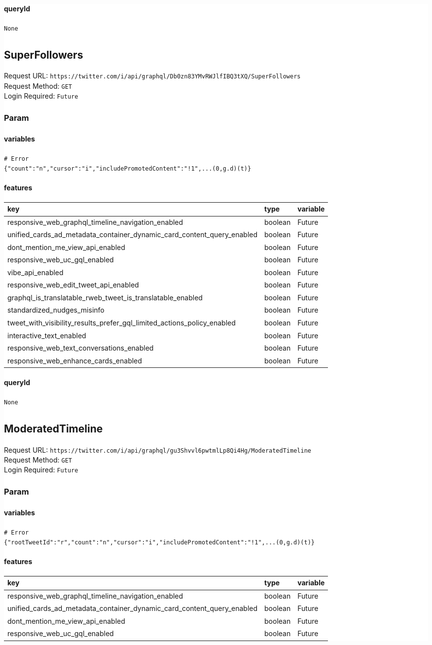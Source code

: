 #### queryId<br>
`None`<br>
## SuperFollowers<br>
Request URL: `https://twitter.com/i/api/graphql/Db0zn83YMvRWJlfIBQ3tXQ/SuperFollowers`<br>
Request Method: `GET`<br>
Login Required: `Future`<br>
### Param<br>
#### variables<br>
```internal process
# Error
{"count":"n","cursor":"i","includePromotedContent":"!1",...(0,g.d)(t)}
```
#### features<br>
| key                                                                     | type    | variable   |
|:------------------------------------------------------------------------|:--------|:-----------|
| responsive_web_graphql_timeline_navigation_enabled                      | boolean | Future     |
| unified_cards_ad_metadata_container_dynamic_card_content_query_enabled  | boolean | Future     |
| dont_mention_me_view_api_enabled                                        | boolean | Future     |
| responsive_web_uc_gql_enabled                                           | boolean | Future     |
| vibe_api_enabled                                                        | boolean | Future     |
| responsive_web_edit_tweet_api_enabled                                   | boolean | Future     |
| graphql_is_translatable_rweb_tweet_is_translatable_enabled              | boolean | Future     |
| standardized_nudges_misinfo                                             | boolean | Future     |
| tweet_with_visibility_results_prefer_gql_limited_actions_policy_enabled | boolean | Future     |
| interactive_text_enabled                                                | boolean | Future     |
| responsive_web_text_conversations_enabled                               | boolean | Future     |
| responsive_web_enhance_cards_enabled                                    | boolean | Future     |

#### queryId<br>
`None`<br>
## ModeratedTimeline<br>
Request URL: `https://twitter.com/i/api/graphql/gu3Shvvl6pwtmlLp8Qi4Hg/ModeratedTimeline`<br>
Request Method: `GET`<br>
Login Required: `Future`<br>
### Param<br>
#### variables<br>
```internal process
# Error
{"rootTweetId":"r","count":"n","cursor":"i","includePromotedContent":"!1",...(0,g.d)(t)}
```
#### features<br>
| key                                                                     | type    | variable   |
|:------------------------------------------------------------------------|:--------|:-----------|
| responsive_web_graphql_timeline_navigation_enabled                      | boolean | Future     |
| unified_cards_ad_metadata_container_dynamic_card_content_query_enabled  | boolean | Future     |
| dont_mention_me_view_api_enabled                                        | boolean | Future     |
| responsive_web_uc_gql_enabled                                           | boolean | Future     |